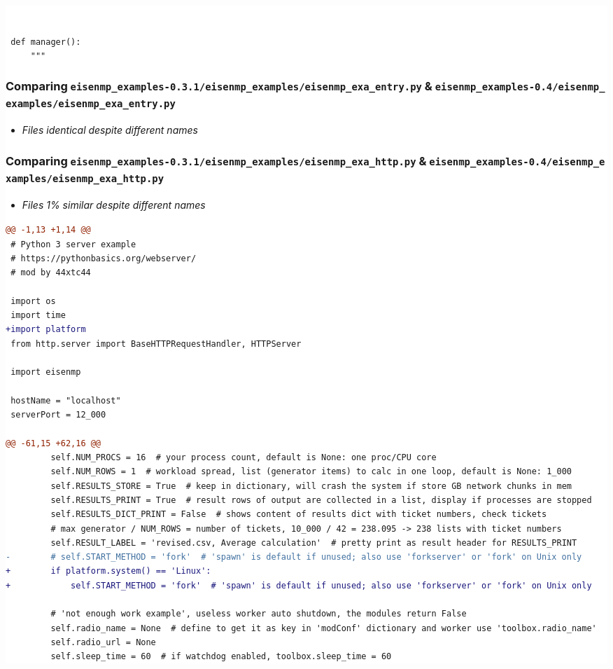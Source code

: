 ```diff
 
 
 def manager():
     """
```

### Comparing `eisenmp_examples-0.3.1/eisenmp_examples/eisenmp_exa_entry.py` & `eisenmp_examples-0.4/eisenmp_examples/eisenmp_exa_entry.py`

 * *Files identical despite different names*

### Comparing `eisenmp_examples-0.3.1/eisenmp_examples/eisenmp_exa_http.py` & `eisenmp_examples-0.4/eisenmp_examples/eisenmp_exa_http.py`

 * *Files 1% similar despite different names*

```diff
@@ -1,13 +1,14 @@
 # Python 3 server example
 # https://pythonbasics.org/webserver/
 # mod by 44xtc44
 
 import os
 import time
+import platform
 from http.server import BaseHTTPRequestHandler, HTTPServer
 
 import eisenmp
 
 hostName = "localhost"
 serverPort = 12_000
 
@@ -61,15 +62,16 @@
         self.NUM_PROCS = 16  # your process count, default is None: one proc/CPU core
         self.NUM_ROWS = 1  # workload spread, list (generator items) to calc in one loop, default is None: 1_000
         self.RESULTS_STORE = True  # keep in dictionary, will crash the system if store GB network chunks in mem
         self.RESULTS_PRINT = True  # result rows of output are collected in a list, display if processes are stopped
         self.RESULTS_DICT_PRINT = False  # shows content of results dict with ticket numbers, check tickets
         # max generator / NUM_ROWS = number of tickets, 10_000 / 42 = 238.095 -> 238 lists with ticket numbers
         self.RESULT_LABEL = 'revised.csv, Average calculation'  # pretty print as result header for RESULTS_PRINT
-        # self.START_METHOD = 'fork'  # 'spawn' is default if unused; also use 'forkserver' or 'fork' on Unix only
+        if platform.system() == 'Linux':
+            self.START_METHOD = 'fork'  # 'spawn' is default if unused; also use 'forkserver' or 'fork' on Unix only
 
         # 'not enough work example', useless worker auto shutdown, the modules return False
         self.radio_name = None  # define to get it as key in 'modConf' dictionary and worker use 'toolbox.radio_name'
         self.radio_url = None
         self.sleep_time = 60  # if watchdog enabled, toolbox.sleep_time = 60
```
